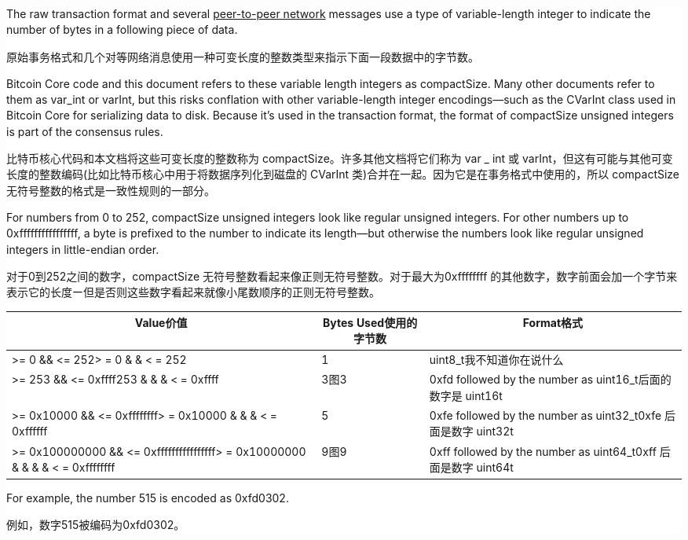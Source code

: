 The raw transaction format and several [peer-to-peer network](https://developer.bitcoin.org/devguide/p2p_network.html) messages use a type of variable-length integer to indicate the number of bytes in a following piece of data.

原始事务格式和几个对等网络消息使用一种可变长度的整数类型来指示下面一段数据中的字节数。

Bitcoin Core code and this document refers to these variable length integers as compactSize. Many other documents refer to them as var_int or varInt, but this risks conflation with other variable-length integer encodings—such as the CVarInt class used in Bitcoin Core for serializing data to disk. Because it’s used in the transaction format, the format of compactSize unsigned integers is part of the consensus rules.

比特币核心代码和本文档将这些可变长度的整数称为 compactSize。许多其他文档将它们称为 var _ int 或 varInt，但这有可能与其他可变长度的整数编码(比如比特币核心中用于将数据序列化到磁盘的 CVarInt 类)合并在一起。因为它是在事务格式中使用的，所以 compactSize 无符号整数的格式是一致性规则的一部分。

For numbers from 0 to 252, compactSize unsigned integers look like regular unsigned integers. For other numbers up to 0xffffffffffffffff, a byte is prefixed to the number to indicate its length—but otherwise the numbers look like regular unsigned integers in little-endian order.

对于0到252之间的数字，compactSize 无符号整数看起来像正则无符号整数。对于最大为0xffffffff 的其他数字，数字前面会加一个字节来表示它的长度ー但是否则这些数字看起来就像小尾数顺序的正则无符号整数。

| Value价值                                                                      | Bytes Used使用的字节数 | Format格式                                                  |
| ---------------------------------------------------------------------------- | ---------------- | --------------------------------------------------------- |
| >= 0 && <= 252> = 0 & & < = 252                                              | 1                | uint8_t我不知道你在说什么                                          |
| >= 253 && <= 0xffff253 & & & < = 0xffff                                      | 3图3              | 0xfd followed by the number as uint16_t后面的数字是 uint16t     |
| >= 0x10000 && <= 0xffffffff> = 0x10000 & & & < = 0xffffff                    | 5                | 0xfe followed by the number as uint32_t0xfe 后面是数字 uint32t |
| >= 0x100000000 && <= 0xffffffffffffffff> = 0x10000000 & & & & < = 0xffffffff | 9图9              | 0xff followed by the number as uint64_t0xff 后面是数字 uint64t |

For example, the number 515 is encoded as 0xfd0302.

例如，数字515被编码为0xfd0302。
